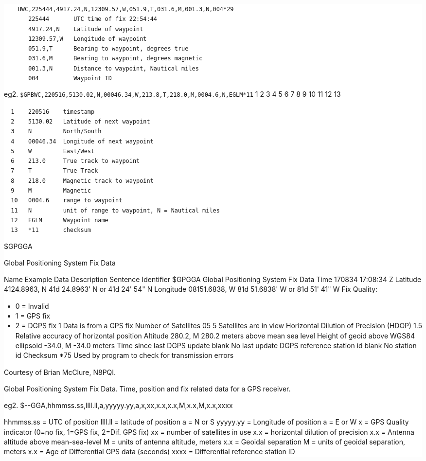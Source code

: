         BWC,225444,4917.24,N,12309.57,W,051.9,T,031.6,M,001.3,N,004*29
           225444       UTC time of fix 22:54:44
           4917.24,N    Latitude of waypoint
           12309.57,W   Longitude of waypoint
           051.9,T      Bearing to waypoint, degrees true
           031.6,M      Bearing to waypoint, degrees magnetic
           001.3,N      Distance to waypoint, Nautical miles
           004          Waypoint ID


eg2. `$GPBWC,220516,5130.02,N,00046.34,W,213.8,T,218.0,M,0004.6,N,EGLM*11`
                1      2    3     4    5    6  7   8   9    10  11 12 13

      1    220516    timestamp
      2    5130.02   Latitude of next waypoint
      3    N         North/South
      4    00046.34  Longitude of next waypoint
      5    W         East/West
      6    213.0     True track to waypoint
      7    T         True Track
      8    218.0     Magnetic track to waypoint
      9    M         Magnetic
      10   0004.6    range to waypoint
      11   N         unit of range to waypoint, N = Nautical miles
      12   EGLM      Waypoint name
      13   *11       checksum

$GPGGA

Global Positioning System Fix Data

Name 	Example Data 	Description
Sentence Identifier 	$GPGGA 	Global Positioning System Fix Data
Time 	170834 	17:08:34 Z
Latitude 	4124.8963, N 	41d 24.8963' N or 41d 24' 54" N
Longitude 	08151.6838, W 	81d 51.6838' W or 81d 51' 41" W
Fix Quality:
- 0 = Invalid
- 1 = GPS fix
- 2 = DGPS fix 	1 	Data is from a GPS fix
Number of Satellites 	05 	5 Satellites are in view
Horizontal Dilution of Precision (HDOP) 	1.5 	Relative accuracy of horizontal position
Altitude 	280.2, M 	280.2 meters above mean sea level
Height of geoid above WGS84 ellipsoid 	-34.0, M 	-34.0 meters
Time since last DGPS update 	blank 	No last update
DGPS reference station id 	blank 	No station id
Checksum 	*75 	Used by program to check for transmission errors

Courtesy of Brian McClure, N8PQI.

Global Positioning System Fix Data. Time, position and fix related data for a GPS receiver.

eg2. $--GGA,hhmmss.ss,llll.ll,a,yyyyy.yy,a,x,xx,x.x,x.x,M,x.x,M,x.x,xxxx

hhmmss.ss = UTC of position
llll.ll = latitude of position
a = N or S
yyyyy.yy = Longitude of position
a = E or W
x = GPS Quality indicator (0=no fix, 1=GPS fix, 2=Dif. GPS fix)
xx = number of satellites in use
x.x = horizontal dilution of precision
x.x = Antenna altitude above mean-sea-level
M = units of antenna altitude, meters
x.x = Geoidal separation
M = units of geoidal separation, meters
x.x = Age of Differential GPS data (seconds)
xxxx = Differential reference station ID